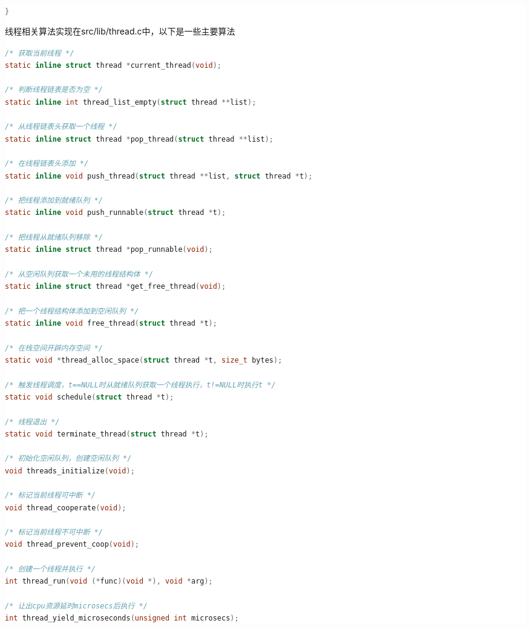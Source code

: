 ```c
}
```

线程相关算法实现在src/lib/thread.c中，以下是一些主要算法

```c
/* 获取当前线程 */
static inline struct thread *current_thread(void);

/* 判断线程链表是否为空 */
static inline int thread_list_empty(struct thread **list);

/* 从线程链表头获取一个线程 */
static inline struct thread *pop_thread(struct thread **list);

/* 在线程链表头添加 */
static inline void push_thread(struct thread **list, struct thread *t);

/* 把线程添加到就绪队列 */
static inline void push_runnable(struct thread *t);

/* 把线程从就绪队列移除 */
static inline struct thread *pop_runnable(void);

/* 从空闲队列获取一个未用的线程结构体 */
static inline struct thread *get_free_thread(void);

/* 把一个线程结构体添加到空闲队列 */
static inline void free_thread(struct thread *t);

/* 在栈空间开辟内存空间 */
static void *thread_alloc_space(struct thread *t, size_t bytes);

/* 触发线程调度，t==NULL时从就绪队列获取一个线程执行，t!=NULL时执行t */
static void schedule(struct thread *t);

/* 线程退出 */
static void terminate_thread(struct thread *t);

/* 初始化空闲队列，创建空闲队列 */
void threads_initialize(void);

/* 标记当前线程可中断 */
void thread_cooperate(void);

/* 标记当前线程不可中断 */
void thread_prevent_coop(void);

/* 创建一个线程并执行 */
int thread_run(void (*func)(void *), void *arg);

/* 让出cpu资源延时microsecs后执行 */
int thread_yield_microseconds(unsigned int microsecs);
```
